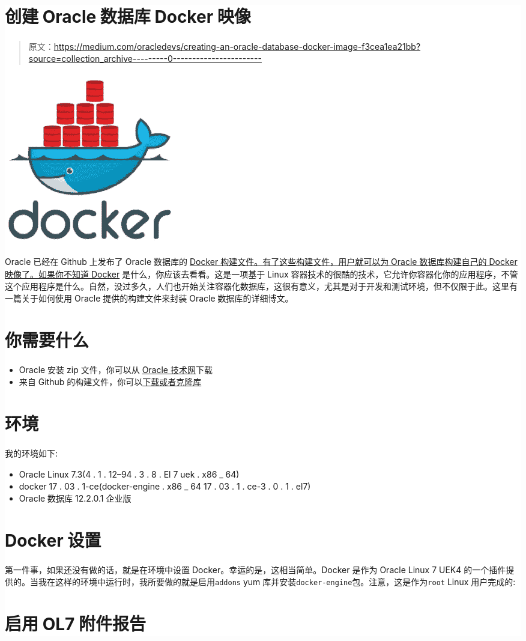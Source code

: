 # 创建 Oracle 数据库 Docker 映像

> 原文：<https://medium.com/oracledevs/creating-an-oracle-database-docker-image-f3cea1ea21bb?source=collection_archive---------0----------------------->

![](img/279ce34964bc834d04fefdb349924e7c.png)

Oracle 已经在 Github 上发布了 Oracle 数据库的 [Docker 构建文件。有了这些构建文件，用户就可以为 Oracle 数据库构建自己的 Docker 映像了。如果你不知道 Docker](https://github.com/oracle/docker-images/tree/master/OracleDatabase) 是什么，你应该去看看。这是一项基于 Linux 容器技术的很酷的技术，它允许你容器化你的应用程序，不管这个应用程序是什么。自然，没过多久，人们也开始关注容器化数据库，这很有意义，尤其是对于开发和测试环境，但不仅限于此。这里有一篇关于如何使用 Oracle 提供的构建文件来封装 Oracle 数据库的详细博文。

# 你需要什么

*   Oracle 安装 zip 文件，你可以从 [Oracle 技术网](http://www.oracle.com/technetwork/database/enterprise-edition/downloads/index.html)下载
*   来自 Github 的构建文件，你可以[下载或者克隆库](https://github.com/oracle/docker-images/)

# 环境

我的环境如下:

*   Oracle Linux 7.3(4 . 1 . 12–94 . 3 . 8 . El 7 uek . x86 _ 64)
*   docker 17 . 03 . 1-ce(docker-engine . x86 _ 64 17 . 03 . 1 . ce-3 . 0 . 1 . el7)
*   Oracle 数据库 12.2.0.1 企业版

# Docker 设置

第一件事，如果还没有做的话，就是在环境中设置 Docker。幸运的是，这相当简单。Docker 是作为 Oracle Linux 7 UEK4 的一个插件提供的。当我在这样的环境中运行时，我所要做的就是启用`addons` yum 库并安装`docker-engine`包。注意，这是作为`root` Linux 用户完成的:

# 启用 OL7 附件报告

```
```